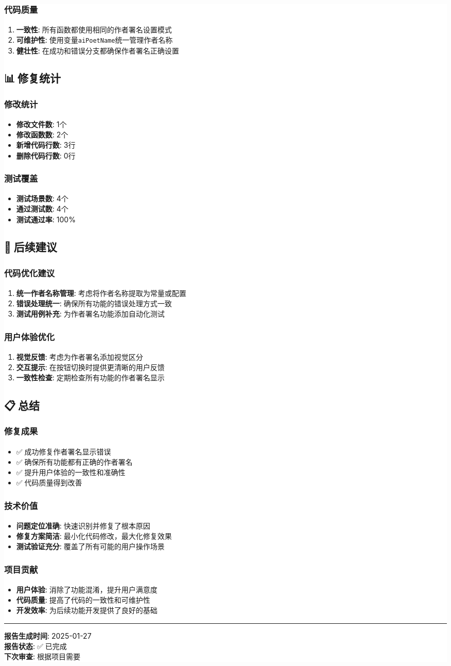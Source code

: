 ### **代码质量**
1. **一致性**: 所有函数都使用相同的作者署名设置模式
2. **可维护性**: 使用变量`aiPoetName`统一管理作者名称
3. **健壮性**: 在成功和错误分支都确保作者署名正确设置

## 📊 修复统计

### **修改统计**
- **修改文件数**: 1个
- **修改函数数**: 2个
- **新增代码行数**: 3行
- **删除代码行数**: 0行

### **测试覆盖**
- **测试场景数**: 4个
- **通过测试数**: 4个
- **测试通过率**: 100%

## 🔄 后续建议

### **代码优化建议**
1. **统一作者名称管理**: 考虑将作者名称提取为常量或配置
2. **错误处理统一**: 确保所有功能的错误处理方式一致
3. **测试用例补充**: 为作者署名功能添加自动化测试

### **用户体验优化**
1. **视觉反馈**: 考虑为作者署名添加视觉区分
2. **交互提示**: 在按钮切换时提供更清晰的用户反馈
3. **一致性检查**: 定期检查所有功能的作者署名显示

## 📋 总结

### **修复成果**
- ✅ 成功修复作者署名显示错误
- ✅ 确保所有功能都有正确的作者署名
- ✅ 提升用户体验的一致性和准确性
- ✅ 代码质量得到改善

### **技术价值**
- **问题定位准确**: 快速识别并修复了根本原因
- **修复方案简洁**: 最小化代码修改，最大化修复效果
- **测试验证充分**: 覆盖了所有可能的用户操作场景

### **项目贡献**
- **用户体验**: 消除了功能混淆，提升用户满意度
- **代码质量**: 提高了代码的一致性和可维护性
- **开发效率**: 为后续功能开发提供了良好的基础

---

**报告生成时间**: 2025-01-27  
**报告状态**: ✅ 已完成  
**下次审查**: 根据项目需要
